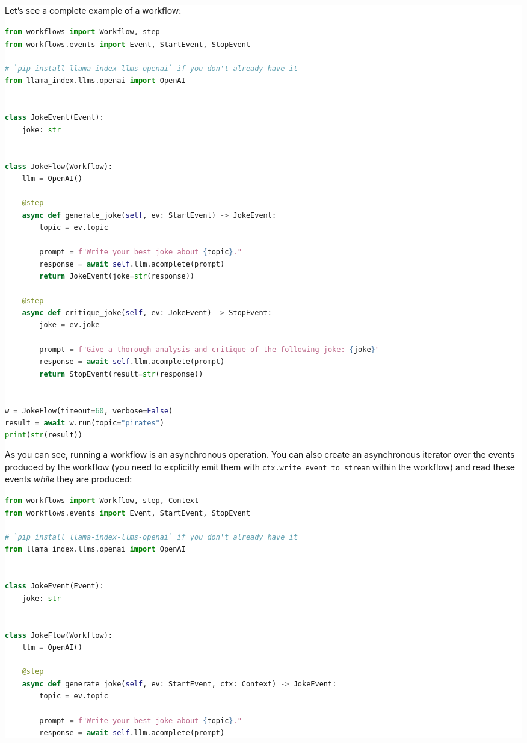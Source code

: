 Let’s see a complete example of a workflow:

```python
from workflows import Workflow, step
from workflows.events import Event, StartEvent, StopEvent

# `pip install llama-index-llms-openai` if you don't already have it
from llama_index.llms.openai import OpenAI


class JokeEvent(Event):
    joke: str


class JokeFlow(Workflow):
    llm = OpenAI()

    @step
    async def generate_joke(self, ev: StartEvent) -> JokeEvent:
        topic = ev.topic

        prompt = f"Write your best joke about {topic}."
        response = await self.llm.acomplete(prompt)
        return JokeEvent(joke=str(response))

    @step
    async def critique_joke(self, ev: JokeEvent) -> StopEvent:
        joke = ev.joke

        prompt = f"Give a thorough analysis and critique of the following joke: {joke}"
        response = await self.llm.acomplete(prompt)
        return StopEvent(result=str(response))


w = JokeFlow(timeout=60, verbose=False)
result = await w.run(topic="pirates")
print(str(result))
```



As you can see, running a workflow is an asynchronous operation. You can also create an asynchronous iterator over the events produced by the workflow (you need to explicitly emit them with `ctx.write_event_to_stream` within the workflow) and read these events _while_ they are produced:

```python
from workflows import Workflow, step, Context
from workflows.events import Event, StartEvent, StopEvent

# `pip install llama-index-llms-openai` if you don't already have it
from llama_index.llms.openai import OpenAI


class JokeEvent(Event):
    joke: str


class JokeFlow(Workflow):
    llm = OpenAI()

    @step
    async def generate_joke(self, ev: StartEvent, ctx: Context) -> JokeEvent:
        topic = ev.topic

        prompt = f"Write your best joke about {topic}."
        response = await self.llm.acomplete(prompt)
```